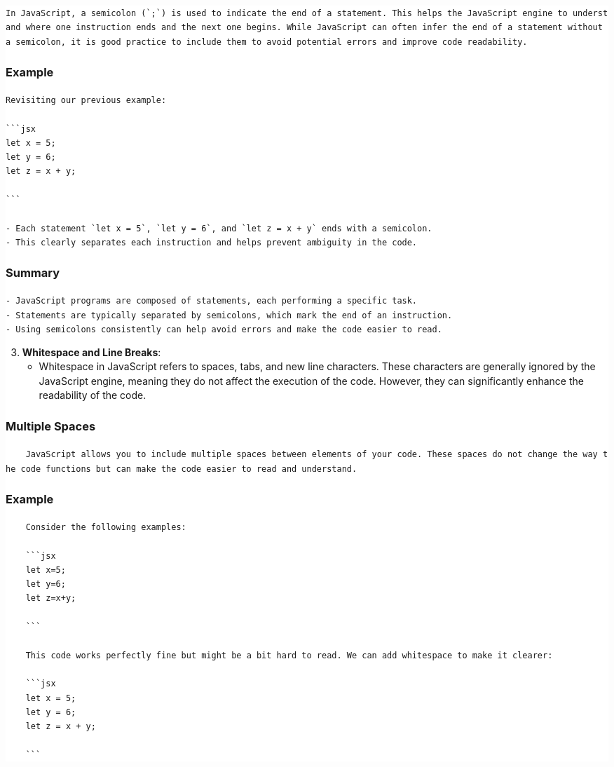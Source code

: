     In JavaScript, a semicolon (`;`) is used to indicate the end of a statement. This helps the JavaScript engine to understand where one instruction ends and the next one begins. While JavaScript can often infer the end of a statement without a semicolon, it is good practice to include them to avoid potential errors and improve code readability.

### Example

    Revisiting our previous example:

    ```jsx
    let x = 5;
    let y = 6;
    let z = x + y;
    
    ```

    - Each statement `let x = 5`, `let y = 6`, and `let z = x + y` ends with a semicolon.
    - This clearly separates each instruction and helps prevent ambiguity in the code.

### Summary

    - JavaScript programs are composed of statements, each performing a specific task.
    - Statements are typically separated by semicolons, which mark the end of an instruction.
    - Using semicolons consistently can help avoid errors and make the code easier to read.

3. **Whitespace and Line Breaks**:
    - Whitespace in JavaScript refers to spaces, tabs, and new line characters. These characters are generally ignored by the JavaScript engine, meaning they do not affect the execution of the code. However, they can significantly enhance the readability of the code.


### Multiple Spaces

        JavaScript allows you to include multiple spaces between elements of your code. These spaces do not change the way the code functions but can make the code easier to read and understand.

### Example

        Consider the following examples:

        ```jsx
        let x=5;
        let y=6;
        let z=x+y;
        
        ```

        This code works perfectly fine but might be a bit hard to read. We can add whitespace to make it clearer:

        ```jsx
        let x = 5;
        let y = 6;
        let z = x + y;
        
        ```
